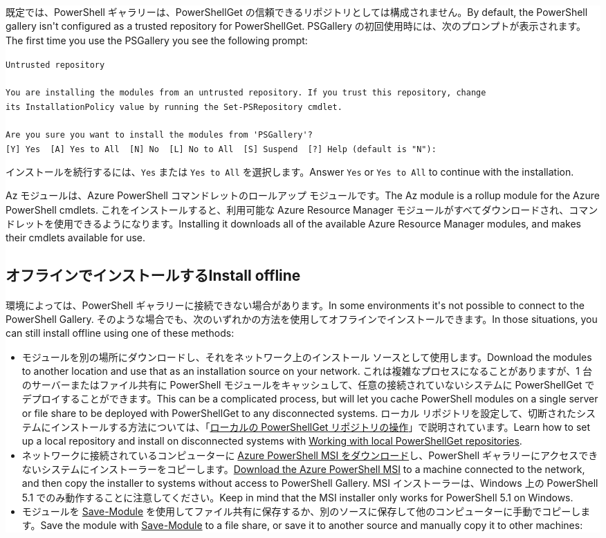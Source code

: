 <span data-ttu-id="5c3ec-123">既定では、PowerShell ギャラリーは、PowerShellGet の信頼できるリポジトリとしては構成されません。</span><span class="sxs-lookup"><span data-stu-id="5c3ec-123">By default, the PowerShell gallery isn't configured as a trusted repository for PowerShellGet.</span></span> <span data-ttu-id="5c3ec-124">PSGallery の初回使用時には、次のプロンプトが表示されます。</span><span class="sxs-lookup"><span data-stu-id="5c3ec-124">The first time you use the PSGallery you see the following prompt:</span></span>

```output
Untrusted repository

You are installing the modules from an untrusted repository. If you trust this repository, change
its InstallationPolicy value by running the Set-PSRepository cmdlet.

Are you sure you want to install the modules from 'PSGallery'?
[Y] Yes  [A] Yes to All  [N] No  [L] No to All  [S] Suspend  [?] Help (default is "N"):
```

<span data-ttu-id="5c3ec-125">インストールを続行するには、`Yes` または `Yes to All` を選択します。</span><span class="sxs-lookup"><span data-stu-id="5c3ec-125">Answer `Yes` or `Yes to All` to continue with the installation.</span></span>

<span data-ttu-id="5c3ec-126">Az モジュールは、Azure PowerShell コマンドレットのロールアップ モジュールです。</span><span class="sxs-lookup"><span data-stu-id="5c3ec-126">The Az module is a rollup module for the Azure PowerShell cmdlets.</span></span> <span data-ttu-id="5c3ec-127">これをインストールすると、利用可能な Azure Resource Manager モジュールがすべてダウンロードされ、コマンドレットを使用できるようになります。</span><span class="sxs-lookup"><span data-stu-id="5c3ec-127">Installing it downloads all of the available Azure Resource Manager modules, and makes their cmdlets available for use.</span></span>

## <a name="install-offline"></a><span data-ttu-id="5c3ec-128">オフラインでインストールする</span><span class="sxs-lookup"><span data-stu-id="5c3ec-128">Install offline</span></span>

<span data-ttu-id="5c3ec-129">環境によっては、PowerShell ギャラリーに接続できない場合があります。</span><span class="sxs-lookup"><span data-stu-id="5c3ec-129">In some environments it's not possible to connect to the PowerShell Gallery.</span></span> <span data-ttu-id="5c3ec-130">そのような場合でも、次のいずれかの方法を使用してオフラインでインストールできます。</span><span class="sxs-lookup"><span data-stu-id="5c3ec-130">In those situations, you can still install offline using one of these methods:</span></span>

* <span data-ttu-id="5c3ec-131">モジュールを別の場所にダウンロードし、それをネットワーク上のインストール ソースとして使用します。</span><span class="sxs-lookup"><span data-stu-id="5c3ec-131">Download the modules to another location and use that as an installation source on your network.</span></span> <span data-ttu-id="5c3ec-132">これは複雑なプロセスになることがありますが、1 台のサーバーまたはファイル共有に PowerShell モジュールをキャッシュして、任意の接続されていないシステムに PowerShellGet でデプロイすることができます。</span><span class="sxs-lookup"><span data-stu-id="5c3ec-132">This can be a complicated process, but will let you cache PowerShell modules on a single server or file share to be deployed with PowerShellGet to any disconnected systems.</span></span> <span data-ttu-id="5c3ec-133">ローカル リポジトリを設定して、切断されたシステムにインストールする方法については、「[ローカルの PowerShellGet リポジトリの操作](/powershell/scripting/gallery/how-to/working-with-local-psrepositories)」で説明されています。</span><span class="sxs-lookup"><span data-stu-id="5c3ec-133">Learn how to set up a local repository and install on disconnected systems with [Working with local PowerShellGet repositories](/powershell/scripting/gallery/how-to/working-with-local-psrepositories).</span></span>
* <span data-ttu-id="5c3ec-134">ネットワークに接続されているコンピューターに [Azure PowerShell MSI をダウンロード](install-az-ps-msi.md)し、PowerShell ギャラリーにアクセスできないシステムにインストーラーをコピーします。</span><span class="sxs-lookup"><span data-stu-id="5c3ec-134">[Download the Azure PowerShell MSI](install-az-ps-msi.md) to a machine connected to the network, and then copy the installer to systems without access to PowerShell Gallery.</span></span> <span data-ttu-id="5c3ec-135">MSI インストーラーは、Windows 上の PowerShell 5.1 でのみ動作することに注意してください。</span><span class="sxs-lookup"><span data-stu-id="5c3ec-135">Keep in mind that the MSI installer only works for PowerShell 5.1 on Windows.</span></span>
* <span data-ttu-id="5c3ec-136">モジュールを [Save-Module](/powershell/module/PowershellGet/Save-Module) を使用してファイル共有に保存するか、別のソースに保存して他のコンピューターに手動でコピーします。</span><span class="sxs-lookup"><span data-stu-id="5c3ec-136">Save the module with [Save-Module](/powershell/module/PowershellGet/Save-Module) to a file share, or save it to another source and manually copy it to other machines:</span></span>
  